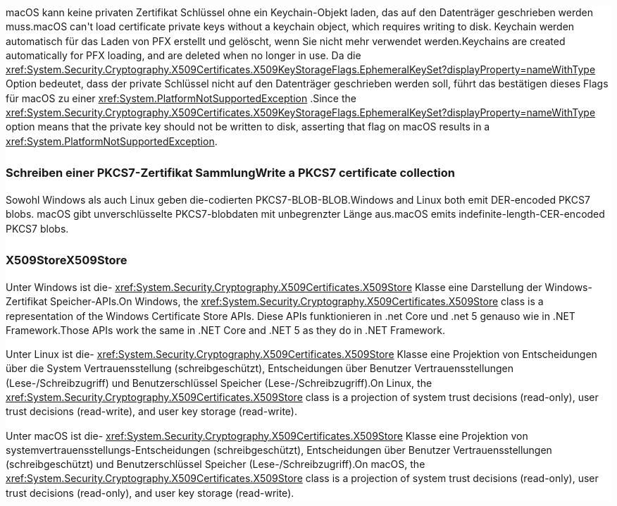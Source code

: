 <span data-ttu-id="9b155-477">macOS kann keine privaten Zertifikat Schlüssel ohne ein Keychain-Objekt laden, das auf den Datenträger geschrieben werden muss.</span><span class="sxs-lookup"><span data-stu-id="9b155-477">macOS can't load certificate private keys without a keychain object, which requires writing to disk.</span></span> <span data-ttu-id="9b155-478">Keychain werden automatisch für das Laden von PFX erstellt und gelöscht, wenn Sie nicht mehr verwendet werden.</span><span class="sxs-lookup"><span data-stu-id="9b155-478">Keychains are created automatically for PFX loading, and are deleted when no longer in use.</span></span> <span data-ttu-id="9b155-479">Da die <xref:System.Security.Cryptography.X509Certificates.X509KeyStorageFlags.EphemeralKeySet?displayProperty=nameWithType> Option bedeutet, dass der private Schlüssel nicht auf den Datenträger geschrieben werden soll, führt das bestätigen dieses Flags für macOS zu einer <xref:System.PlatformNotSupportedException> .</span><span class="sxs-lookup"><span data-stu-id="9b155-479">Since the <xref:System.Security.Cryptography.X509Certificates.X509KeyStorageFlags.EphemeralKeySet?displayProperty=nameWithType> option means that the private key should not be written to disk, asserting that flag on macOS results in a <xref:System.PlatformNotSupportedException>.</span></span>

### <a name="write-a-pkcs7-certificate-collection"></a><span data-ttu-id="9b155-480">Schreiben einer PKCS7-Zertifikat Sammlung</span><span class="sxs-lookup"><span data-stu-id="9b155-480">Write a PKCS7 certificate collection</span></span>

<span data-ttu-id="9b155-481">Sowohl Windows als auch Linux geben die-codierten PKCS7-BLOB-BLOB.</span><span class="sxs-lookup"><span data-stu-id="9b155-481">Windows and Linux both emit DER-encoded PKCS7 blobs.</span></span> <span data-ttu-id="9b155-482">macOS gibt unverschlüsselte PKCS7-blobdaten mit unbegrenzter Länge aus.</span><span class="sxs-lookup"><span data-stu-id="9b155-482">macOS emits indefinite-length-CER-encoded PKCS7 blobs.</span></span>

### <a name="x509store"></a><span data-ttu-id="9b155-483">X509Store</span><span class="sxs-lookup"><span data-stu-id="9b155-483">X509Store</span></span>

<span data-ttu-id="9b155-484">Unter Windows ist die- <xref:System.Security.Cryptography.X509Certificates.X509Store> Klasse eine Darstellung der Windows-Zertifikat Speicher-APIs.</span><span class="sxs-lookup"><span data-stu-id="9b155-484">On Windows, the <xref:System.Security.Cryptography.X509Certificates.X509Store> class is a representation of the Windows Certificate Store APIs.</span></span> <span data-ttu-id="9b155-485">Diese APIs funktionieren in .net Core und .net 5 genauso wie in .NET Framework.</span><span class="sxs-lookup"><span data-stu-id="9b155-485">Those APIs work the same in .NET Core and .NET 5 as they do in .NET Framework.</span></span>

<span data-ttu-id="9b155-486">Unter Linux ist die- <xref:System.Security.Cryptography.X509Certificates.X509Store> Klasse eine Projektion von Entscheidungen über die System Vertrauensstellung (schreibgeschützt), Entscheidungen über Benutzer Vertrauensstellungen (Lese-/Schreibzugriff) und Benutzerschlüssel Speicher (Lese-/Schreibzugriff).</span><span class="sxs-lookup"><span data-stu-id="9b155-486">On Linux, the <xref:System.Security.Cryptography.X509Certificates.X509Store> class is a projection of system trust decisions (read-only), user trust decisions (read-write), and user key storage (read-write).</span></span>

<span data-ttu-id="9b155-487">Unter macOS ist die- <xref:System.Security.Cryptography.X509Certificates.X509Store> Klasse eine Projektion von systemvertrauensstellungs-Entscheidungen (schreibgeschützt), Entscheidungen über Benutzer Vertrauensstellungen (schreibgeschützt) und Benutzerschlüssel Speicher (Lese-/Schreibzugriff).</span><span class="sxs-lookup"><span data-stu-id="9b155-487">On macOS, the <xref:System.Security.Cryptography.X509Certificates.X509Store> class is a projection of system trust decisions (read-only), user trust decisions (read-only), and user key storage (read-write).</span></span>
